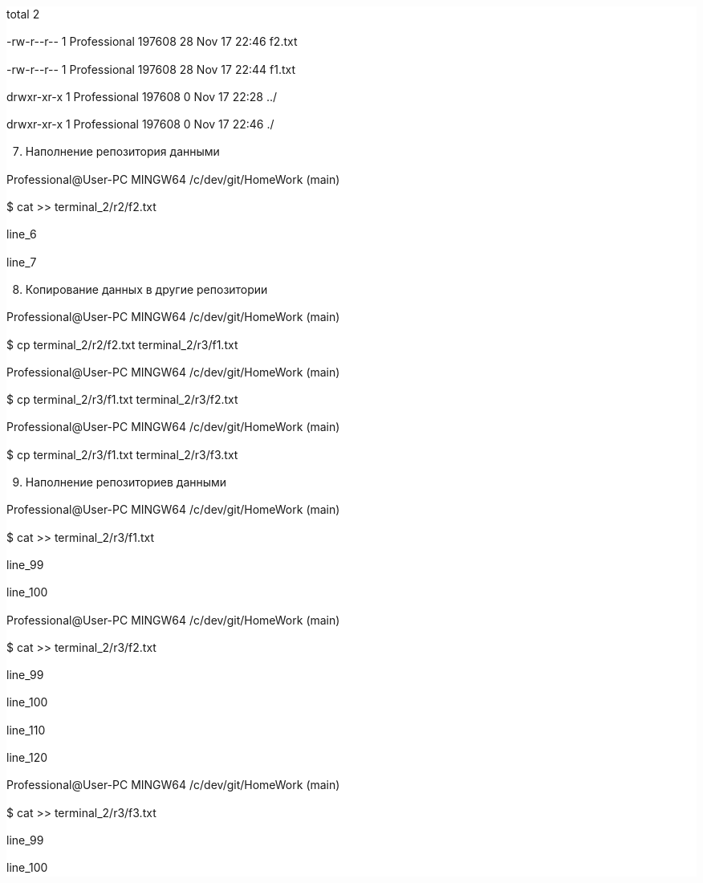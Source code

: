 total 2

-rw-r--r-- 1 Professional 197608 28 Nov 17 22:46 f2.txt

-rw-r--r-- 1 Professional 197608 28 Nov 17 22:44 f1.txt

drwxr-xr-x 1 Professional 197608  0 Nov 17 22:28 ../

drwxr-xr-x 1 Professional 197608  0 Nov 17 22:46 ./

7.	Наполнение репозитория данными

Professional@User-PC MINGW64 /c/dev/git/HomeWork (main)

$ cat >> terminal_2/r2/f2.txt

line_6

line_7

8.	Копирование данных в другие репозитории

Professional@User-PC MINGW64 /c/dev/git/HomeWork (main)

$ cp terminal_2/r2/f2.txt terminal_2/r3/f1.txt

Professional@User-PC MINGW64 /c/dev/git/HomeWork (main)

$ cp terminal_2/r3/f1.txt terminal_2/r3/f2.txt

Professional@User-PC MINGW64 /c/dev/git/HomeWork (main)

$ cp terminal_2/r3/f1.txt terminal_2/r3/f3.txt

9.	Наполнение репозиториев данными 

Professional@User-PC MINGW64 /c/dev/git/HomeWork (main)

$ cat >> terminal_2/r3/f1.txt

line_99

line_100


Professional@User-PC MINGW64 /c/dev/git/HomeWork (main)

$ cat >> terminal_2/r3/f2.txt

line_99

line_100

line_110

line_120


Professional@User-PC MINGW64 /c/dev/git/HomeWork (main)

$ cat >> terminal_2/r3/f3.txt

line_99

line_100
